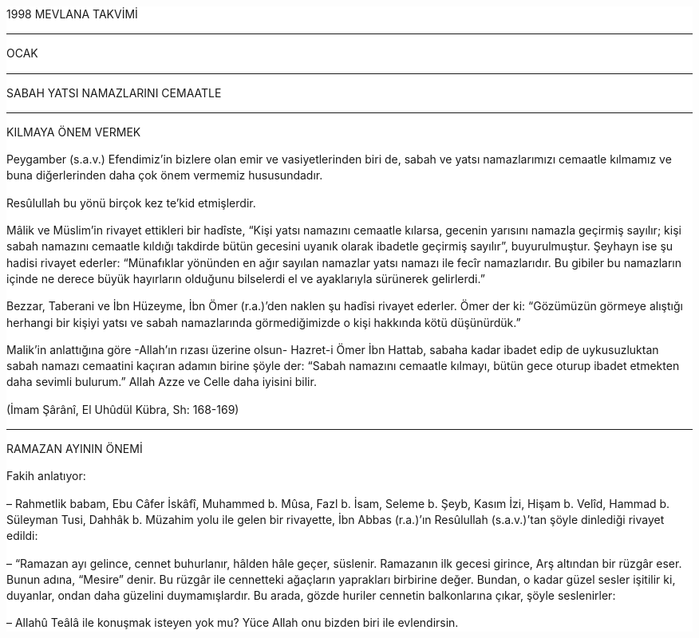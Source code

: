 1998 MEVLANA TAKVİMİ

---
OCAK

---
SABAH YATSI NAMAZLARINI CEMAATLE

---
KILMAYA ÖNEM VERMEK

Peygamber (s.a.v.) Efendimiz’in bizlere olan emir ve vasiyetlerinden biri de,
sabah ve yatsı namazlarımızı cemaatle kılmamız ve buna diğerlerinden daha çok
önem vermemiz hususundadır.

Resûlullah bu yönü birçok kez te’kid etmişlerdir.

Mâlik ve Müslim’in rivayet ettikleri bir hadîste, “Kişi yatsı namazını
cemaatle kılarsa, gecenin yarısını namazla geçirmiş sayılır; kişi sabah
namazını cemaatle kıldığı takdirde bütün gecesini uyanık olarak ibadetle
geçirmiş sayılır”, buyurulmuştur. Şeyhayn ise şu hadisi rivayet ederler:
“Münafıklar yönünden en ağır sayılan namazlar yatsı namazı ile fecîr
namazlarıdır. Bu gibiler bu namazların içinde ne derece büyük hayırların
olduğunu bilselerdi el ve ayaklarıyla sürünerek gelirlerdi.”

Bezzar, Taberani ve İbn Hüzeyme, İbn Ömer (r.a.)’den naklen şu hadîsi rivayet
ederler. Ömer der ki: “Gözümüzün görmeye alıştığı herhangi bir kişiyi yatsı ve
sabah namazlarında görmediğimizde o kişi hakkında kötü düşünürdük.”

Malik’in anlattığına göre -Allah’ın rızası üzerine olsun- Hazret-i Ömer İbn
Hattab, sabaha kadar ibadet edip de uykusuzluktan sabah namazı cemaatini
kaçıran adamın birine şöyle der: “Sabah namazını cemaatle kılmayı, bütün gece
oturup ibadet etmekten daha sevimli bulurum.” Allah Azze ve Celle daha iyisini
bilir.

(İmam Şârânî, El Uhûdül Kübra, Sh: 168-169)

---
RAMAZAN AYININ ÖNEMİ

Fakih anlatıyor:

– Rahmetlik babam, Ebu Câfer İskâfî, Muhammed b. Mûsa, Fazl b. İsam, Seleme b.
Şeyb, Kasım İzi, Hişam b. Velîd, Hammad b. Süleyman Tusi, Dahhâk b. Müzahim
yolu ile gelen bir rivayette, İbn Abbas (r.a.)’ın Resûlullah (s.a.v.)’tan
şöyle dinlediği rivayet edildi:

– “Ramazan ayı gelince, cennet buhurlanır, hâlden hâle geçer, süslenir.
Ramazanın ilk gecesi girince, Arş altından bir rüzgâr eser. Bunun adına,
“Mesire” denir. Bu rüzgâr ile cennetteki ağaçların yaprakları birbirine değer.
Bundan, o kadar güzel sesler işitilir ki, duyanlar, ondan daha güzelini
duymamışlardır. Bu arada, gözde huriler cennetin balkonlarına çıkar, şöyle
seslenirler:

– Allahû Teâlâ ile konuşmak isteyen yok mu? Yüce Allah onu bizden biri ile
evlendirsin.
